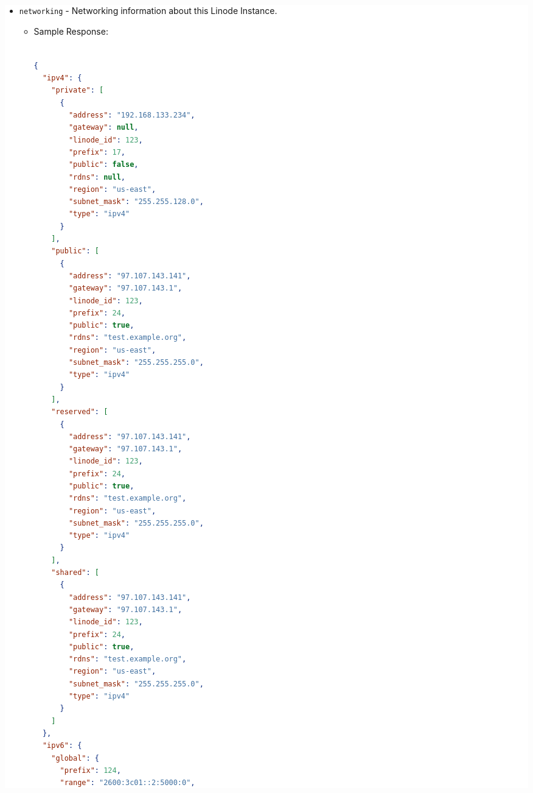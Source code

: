 
- `networking` - Networking information about this Linode Instance.

    - Sample Response:
        ```json
        
        {
          "ipv4": {
            "private": [
              {
                "address": "192.168.133.234",
                "gateway": null,
                "linode_id": 123,
                "prefix": 17,
                "public": false,
                "rdns": null,
                "region": "us-east",
                "subnet_mask": "255.255.128.0",
                "type": "ipv4"
              }
            ],
            "public": [
              {
                "address": "97.107.143.141",
                "gateway": "97.107.143.1",
                "linode_id": 123,
                "prefix": 24,
                "public": true,
                "rdns": "test.example.org",
                "region": "us-east",
                "subnet_mask": "255.255.255.0",
                "type": "ipv4"
              }
            ],
            "reserved": [
              {
                "address": "97.107.143.141",
                "gateway": "97.107.143.1",
                "linode_id": 123,
                "prefix": 24,
                "public": true,
                "rdns": "test.example.org",
                "region": "us-east",
                "subnet_mask": "255.255.255.0",
                "type": "ipv4"
              }
            ],
            "shared": [
              {
                "address": "97.107.143.141",
                "gateway": "97.107.143.1",
                "linode_id": 123,
                "prefix": 24,
                "public": true,
                "rdns": "test.example.org",
                "region": "us-east",
                "subnet_mask": "255.255.255.0",
                "type": "ipv4"
              }
            ]
          },
          "ipv6": {
            "global": {
              "prefix": 124,
              "range": "2600:3c01::2:5000:0",